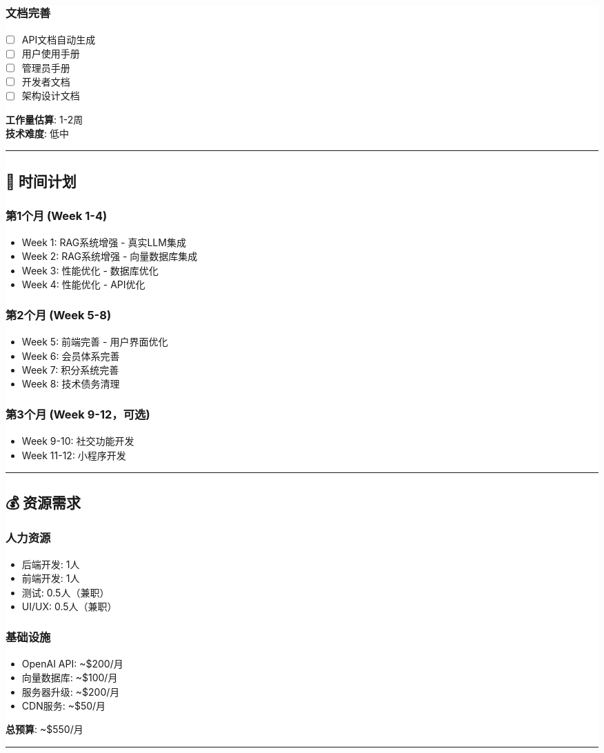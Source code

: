 ### 文档完善
- [ ] API文档自动生成
- [ ] 用户使用手册
- [ ] 管理员手册
- [ ] 开发者文档
- [ ] 架构设计文档

**工作量估算**: 1-2周  
**技术难度**: 低中  

---

## 📅 时间计划

### 第1个月 (Week 1-4)
- Week 1: RAG系统增强 - 真实LLM集成
- Week 2: RAG系统增强 - 向量数据库集成
- Week 3: 性能优化 - 数据库优化
- Week 4: 性能优化 - API优化

### 第2个月 (Week 5-8)
- Week 5: 前端完善 - 用户界面优化
- Week 6: 会员体系完善
- Week 7: 积分系统完善
- Week 8: 技术债务清理

### 第3个月 (Week 9-12，可选)
- Week 9-10: 社交功能开发
- Week 11-12: 小程序开发

---

## 💰 资源需求

### 人力资源
- 后端开发: 1人
- 前端开发: 1人
- 测试: 0.5人（兼职）
- UI/UX: 0.5人（兼职）

### 基础设施
- OpenAI API: ~$200/月
- 向量数据库: ~$100/月
- 服务器升级: ~$200/月
- CDN服务: ~$50/月

**总预算**: ~$550/月

---

